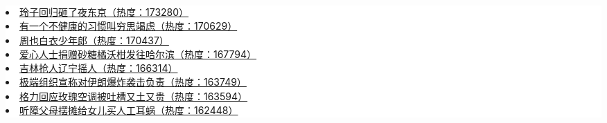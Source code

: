 <li>
<a href="https://s.weibo.com/weibo?q=%23%E7%8E%B2%E5%AD%90%E5%9B%9E%E5%BD%92%E7%A0%B8%E4%BA%86%E5%A4%9C%E4%B8%9C%E4%BA%AC%23" target="weibo">
玲子回归砸了夜东京（热度：173280）
</a>
</li>

<li>
<a href="https://s.weibo.com/weibo?q=%23%E6%9C%89%E4%B8%80%E4%B8%AA%E4%B8%8D%E5%81%A5%E5%BA%B7%E7%9A%84%E4%B9%A0%E6%83%AF%E5%8F%AB%E7%A9%B7%E6%80%9D%E7%AB%AD%E8%99%91%23" target="weibo">
有一个不健康的习惯叫穷思竭虑（热度：170629）
</a>
</li>

<li>
<a href="https://s.weibo.com/weibo?q=%23%E5%91%A8%E4%B9%9F%E7%99%BD%E8%A1%A3%E5%B0%91%E5%B9%B4%E9%83%8E%23" target="weibo">
周也白衣少年郎（热度：170437）
</a>
</li>

<li>
<a href="https://s.weibo.com/weibo?q=%23%E7%88%B1%E5%BF%83%E4%BA%BA%E5%A3%AB%E6%8D%90%E8%B5%A0%E7%A0%82%E7%B3%96%E6%A9%98%E6%B2%83%E6%9F%91%E5%8F%91%E5%BE%80%E5%93%88%E5%B0%94%E6%BB%A8%23" target="weibo">
爱心人士捐赠砂糖橘沃柑发往哈尔滨（热度：167794）
</a>
</li>

<li>
<a href="https://s.weibo.com/weibo?q=%23%E5%90%89%E6%9E%97%E6%8A%A2%E4%BA%BA%E8%BE%BD%E5%AE%81%E6%91%87%E4%BA%BA%23" target="weibo">
吉林抢人辽宁摇人（热度：166314）
</a>
</li>

<li>
<a href="https://s.weibo.com/weibo?q=%23%E6%9E%81%E7%AB%AF%E7%BB%84%E7%BB%87%E5%AE%A3%E7%A7%B0%E5%AF%B9%E4%BC%8A%E6%9C%97%E7%88%86%E7%82%B8%E8%A2%AD%E5%87%BB%E8%B4%9F%E8%B4%A3%23" target="weibo">
极端组织宣称对伊朗爆炸袭击负责（热度：163749）
</a>
</li>

<li>
<a href="https://s.weibo.com/weibo?q=%23%E6%A0%BC%E5%8A%9B%E5%9B%9E%E5%BA%94%E7%8E%AB%E7%91%B0%E7%A9%BA%E8%B0%83%E8%A2%AB%E5%90%90%E6%A7%BD%E5%8F%88%E5%9C%9F%E5%8F%88%E8%B4%B5%23" target="weibo">
格力回应玫瑰空调被吐槽又土又贵（热度：163594）
</a>
</li>

<li>
<a href="https://s.weibo.com/weibo?q=%23%E5%90%AC%E9%9A%9C%E7%88%B6%E6%AF%8D%E6%91%86%E6%91%8A%E7%BB%99%E5%A5%B3%E5%84%BF%E4%B9%B0%E4%BA%BA%E5%B7%A5%E8%80%B3%E8%9C%97%23" target="weibo">
听障父母摆摊给女儿买人工耳蜗（热度：162448）
</a>
</li>
